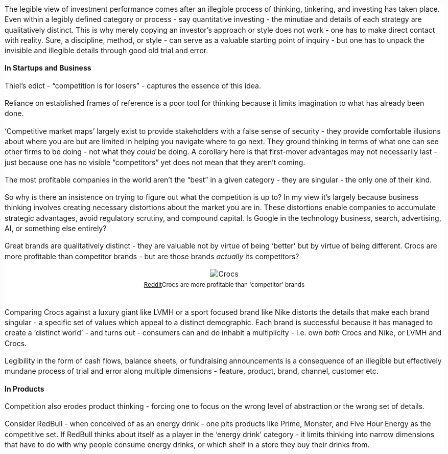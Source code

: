 The legible view of investment performance comes after an illegible process of thinking, tinkering, and investing has taken place. Even within a legibly defined category or process - say quantitative investing - the minutiae and details of each strategy are qualitatively distinct. This is why merely copying an investor’s approach or style does not work - one has to make direct contact with reality. Sure, a discipline, method, or style - can serve as a valuable starting point of inquiry - but one has to unpack the invisible and illegible details through good old trial and error.

**In Startups and Business**

Thiel’s edict - “competition is for losers” - captures the essence of this idea.  

Reliance on established frames of reference is a poor tool for thinking because it limits imagination to what has already been done.

‘Competitive market maps’ largely exist to provide stakeholders with a false sense of security - they provide comfortable illusions about where you are but are limited in helping you navigate where to go next. They ground thinking in terms of what one can see other firms to be doing - not what they _could_ be doing. A corollary here is that first-mover advantages may not necessarily last - just because one has no visible “competitors” yet does not mean that they aren’t coming.

The most profitable companies in the world aren’t the “best” in a given category - they are singular - the only one of their kind.

So why is there an insistence on trying to figure out what the competition is up to? In my view it’s largely because business thinking involves creating necessary distortions about the market you are in. These distortions enable companies to accumulate strategic advantages, avoid regulatory scrutiny, and compound capital. Is Google in the technology business, search, advertising, AI, or something else entirely?

Great brands are qualitatively distinct - they are valuable not by virtue of being ‘better’ but by virtue of being different. Crocs are more profitable than competitor brands - but are those brands _actually_ its competitors?

<div style="text-align: center;">
  <img src="https://i.ibb.co/WfN4gb7/Crocs-wildly-profitable.webp" alt="Crocs"><br>
  <small><a href="https://www.reddit.com/r/dataisbeautiful/comments/1d2nzk6/crocs_are_wildly_profitable_oc/">Reddit</a>Crocs are more profitable than 'competitor' brands</small>
</div><br>

Comparing Crocs against a luxury giant like LVMH or a sport focused brand like Nike distorts the details that make each brand singular - a specific set of values which appeal to a distinct demographic. Each brand is successful because it has managed to create a ‘distinct world’ - and turns out - consumers can and do inhabit a multiplicity - i.e. own _both_ Crocs and Nike, or LVMH and Crocs.

Legibility in the form of cash flows, balance sheets, or fundraising announcements is a consequence of an illegible but effectively mundane process of trial and error along multiple dimensions - feature, product, brand, channel, customer etc.

**In Products**

Competition also erodes product thinking - forcing one to focus on the wrong level of abstraction or the wrong set of details.

Consider RedBull - when conceived of as an energy drink - one pits products like Prime, Monster, and Five Hour Energy as the competitive set. If RedBull thinks about itself as a player in the ‘energy drink’ category - it limits thinking into narrow dimensions that have to do with why people consume energy drinks, or which shelf in a store they buy their drinks from.
